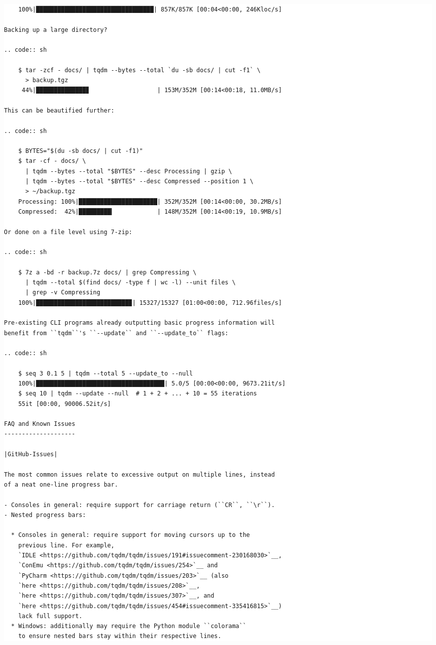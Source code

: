 ~~~~~~~~~~~~~~~~~~~~~
    100%|█████████████████████████████████| 857K/857K [00:04<00:00, 246Kloc/s]

Backing up a large directory?

.. code:: sh

    $ tar -zcf - docs/ | tqdm --bytes --total `du -sb docs/ | cut -f1` \
      > backup.tgz
     44%|██████████████▊                   | 153M/352M [00:14<00:18, 11.0MB/s]

This can be beautified further:

.. code:: sh

    $ BYTES="$(du -sb docs/ | cut -f1)"
    $ tar -cf - docs/ \
      | tqdm --bytes --total "$BYTES" --desc Processing | gzip \
      | tqdm --bytes --total "$BYTES" --desc Compressed --position 1 \
      > ~/backup.tgz
    Processing: 100%|██████████████████████| 352M/352M [00:14<00:00, 30.2MB/s]
    Compressed:  42%|█████████▎            | 148M/352M [00:14<00:19, 10.9MB/s]

Or done on a file level using 7-zip:

.. code:: sh

    $ 7z a -bd -r backup.7z docs/ | grep Compressing \
      | tqdm --total $(find docs/ -type f | wc -l) --unit files \
      | grep -v Compressing
    100%|██████████████████████████▉| 15327/15327 [01:00<00:00, 712.96files/s]

Pre-existing CLI programs already outputting basic progress information will
benefit from ``tqdm``'s ``--update`` and ``--update_to`` flags:

.. code:: sh

    $ seq 3 0.1 5 | tqdm --total 5 --update_to --null
    100%|████████████████████████████████████| 5.0/5 [00:00<00:00, 9673.21it/s]
    $ seq 10 | tqdm --update --null  # 1 + 2 + ... + 10 = 55 iterations
    55it [00:00, 90006.52it/s]

FAQ and Known Issues
--------------------

|GitHub-Issues|

The most common issues relate to excessive output on multiple lines, instead
of a neat one-line progress bar.

- Consoles in general: require support for carriage return (``CR``, ``\r``).
- Nested progress bars:

  * Consoles in general: require support for moving cursors up to the
    previous line. For example,
    `IDLE <https://github.com/tqdm/tqdm/issues/191#issuecomment-230168030>`__,
    `ConEmu <https://github.com/tqdm/tqdm/issues/254>`__ and
    `PyCharm <https://github.com/tqdm/tqdm/issues/203>`__ (also
    `here <https://github.com/tqdm/tqdm/issues/208>`__,
    `here <https://github.com/tqdm/tqdm/issues/307>`__, and
    `here <https://github.com/tqdm/tqdm/issues/454#issuecomment-335416815>`__)
    lack full support.
  * Windows: additionally may require the Python module ``colorama``
    to ensure nested bars stay within their respective lines.
~~~~~~~~~~~~~~~~~~~~~